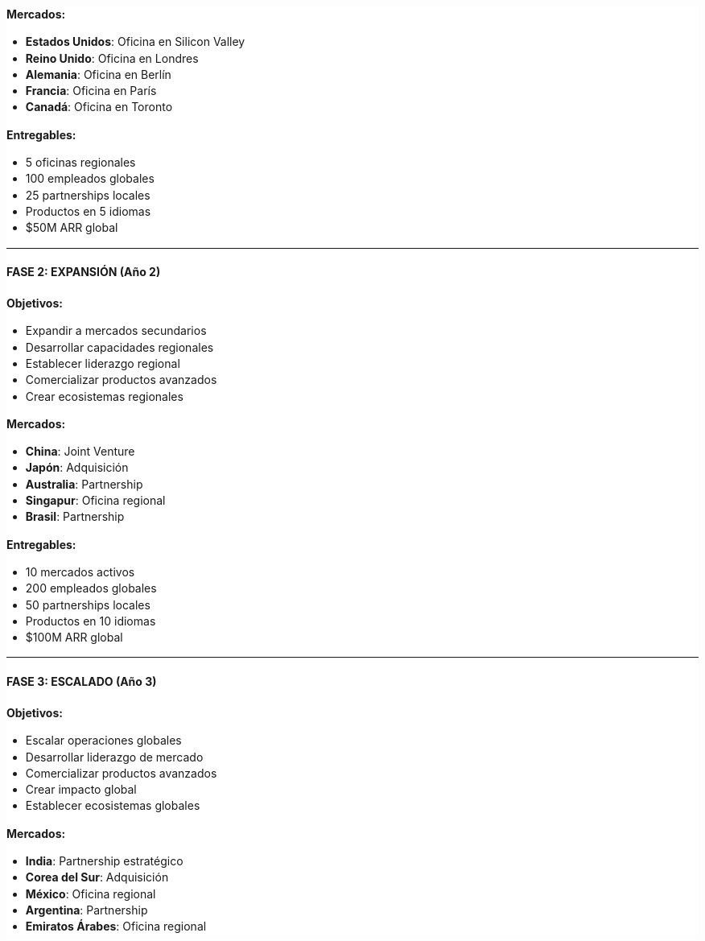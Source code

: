 **Mercados:**
- **Estados Unidos**: Oficina en Silicon Valley
- **Reino Unido**: Oficina en Londres
- **Alemania**: Oficina en Berlín
- **Francia**: Oficina en París
- **Canadá**: Oficina en Toronto

**Entregables:**
- 5 oficinas regionales
- 100 empleados globales
- 25 partnerships locales
- Productos en 5 idiomas
- $50M ARR global

---

#### **FASE 2: EXPANSIÓN (Año 2)**
**Objetivos:**
- Expandir a mercados secundarios
- Desarrollar capacidades regionales
- Establecer liderazgo regional
- Comercializar productos avanzados
- Crear ecosistemas regionales

**Mercados:**
- **China**: Joint Venture
- **Japón**: Adquisición
- **Australia**: Partnership
- **Singapur**: Oficina regional
- **Brasil**: Partnership

**Entregables:**
- 10 mercados activos
- 200 empleados globales
- 50 partnerships locales
- Productos en 10 idiomas
- $100M ARR global

---

#### **FASE 3: ESCALADO (Año 3)**
**Objetivos:**
- Escalar operaciones globales
- Desarrollar liderazgo de mercado
- Comercializar productos avanzados
- Crear impacto global
- Establecer ecosistemas globales

**Mercados:**
- **India**: Partnership estratégico
- **Corea del Sur**: Adquisición
- **México**: Oficina regional
- **Argentina**: Partnership
- **Emiratos Árabes**: Oficina regional
